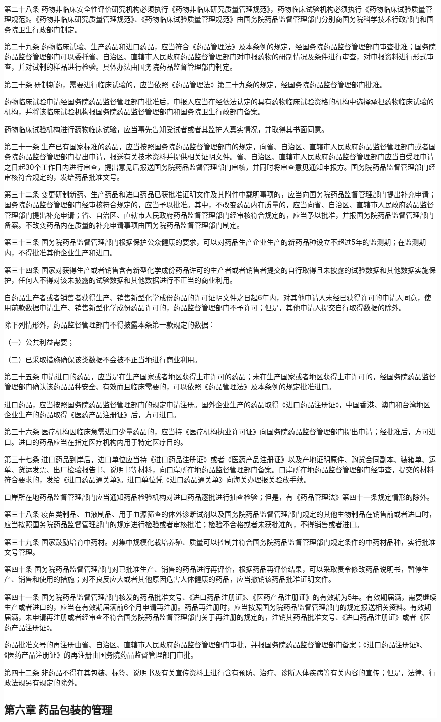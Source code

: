 第二十八条 药物非临床安全性评价研究机构必须执行《药物非临床研究质量管理规范》，药物临床试验机构必须执行《药物临床试验质量管理规范》。《药物非临床研究质量管理规范》、《药物临床试验质量管理规范》由国务院药品监督管理部门分别商国务院科学技术行政部门和国务院卫生行政部门制定。

第二十九条 药物临床试验、生产药品和进口药品，应当符合《药品管理法》及本条例的规定，经国务院药品监督管理部门审查批准；国务院药品监督管理部门可以委托省、自治区、直辖市人民政府药品监督管理部门对申报药物的研制情况及条件进行审查，对申报资料进行形式审查，并对试制的样品进行检验。具体办法由国务院药品监督管理部门制定。

第三十条 研制新药，需要进行临床试验的，应当依照《药品管理法》第二十九条的规定，经国务院药品监督管理部门批准。

药物临床试验申请经国务院药品监督管理部门批准后，申报人应当在经依法认定的具有药物临床试验资格的机构中选择承担药物临床试验的机构，并将该临床试验机构报国务院药品监督管理部门和国务院卫生行政部门备案。

药物临床试验机构进行药物临床试验，应当事先告知受试者或者其监护人真实情况，并取得其书面同意。

第三十一条 生产已有国家标准的药品，应当按照国务院药品监督管理部门的规定，向省、自治区、直辖市人民政府药品监督管理部门或者国务院药品监督管理部门提出申请，报送有关技术资料并提供相关证明文件。省、自治区、直辖市人民政府药品监督管理部门应当自受理申请之日起30个工作日内进行审查，提出意见后报送国务院药品监督管理部门审核，并同时将审查意见通知申报方。国务院药品监督管理部门经审核符合规定的，发给药品批准文号。

第三十二条 变更研制新药、生产药品和进口药品已获批准证明文件及其附件中载明事项的，应当向国务院药品监督管理部门提出补充申请；国务院药品监督管理部门经审核符合规定的，应当予以批准。其中，不改变药品内在质量的，应当向省、自治区、直辖市人民政府药品监督管理部门提出补充申请；省、自治区、直辖市人民政府药品监督管理部门经审核符合规定的，应当予以批准，并报国务院药品监督管理部门备案。不改变药品内在质量的补充申请事项由国务院药品监督管理部门制定。

第三十三条 国务院药品监督管理部门根据保护公众健康的要求，可以对药品生产企业生产的新药品种设立不超过5年的监测期；在监测期内，不得批准其他企业生产和进口。

第三十四条 国家对获得生产或者销售含有新型化学成份药品许可的生产者或者销售者提交的自行取得且未披露的试验数据和其他数据实施保护，任何人不得对该未披露的试验数据和其他数据进行不正当的商业利用。

自药品生产者或者销售者获得生产、销售新型化学成份药品的许可证明文件之日起6年内，对其他申请人未经已获得许可的申请人同意，使用前款数据申请生产、销售新型化学成份药品许可的，药品监督管理部门不予许可；但是，其他申请人提交自行取得数据的除外。

除下列情形外，药品监督管理部门不得披露本条第一款规定的数据：

（一）公共利益需要；

（二）已采取措施确保该类数据不会被不正当地进行商业利用。

第三十五条 申请进口的药品，应当是在生产国家或者地区获得上市许可的药品；未在生产国家或者地区获得上市许可的，经国务院药品监督管理部门确认该药品品种安全、有效而且临床需要的，可以依照《药品管理法》及本条例的规定批准进口。

进口药品，应当按照国务院药品监督管理部门的规定申请注册。国外企业生产的药品取得《进口药品注册证》，中国香港、澳门和台湾地区企业生产的药品取得《医药产品注册证》后，方可进口。

第三十六条 医疗机构因临床急需进口少量药品的，应当持《医疗机构执业许可证》向国务院药品监督管理部门提出申请；经批准后，方可进口。进口的药品应当在指定医疗机构内用于特定医疗目的。

第三十七条 进口药品到岸后，进口单位应当持《进口药品注册证》或者《医药产品注册证》以及产地证明原件、购货合同副本、装箱单、运单、货运发票、出厂检验报告书、说明书等材料，向口岸所在地药品监督管理部门备案。口岸所在地药品监督管理部门经审查，提交的材料符合要求的，发给《进口药品通关单》。进口单位凭《进口药品通关单》向海关办理报关验放手续。

口岸所在地药品监督管理部门应当通知药品检验机构对进口药品逐批进行抽查检验；但是，有《药品管理法》第四十一条规定情形的除外。

第三十八条 疫苗类制品、血液制品、用于血源筛查的体外诊断试剂以及国务院药品监督管理部门规定的其他生物制品在销售前或者进口时，应当按照国务院药品监督管理部门的规定进行检验或者审核批准；检验不合格或者未获批准的，不得销售或者进口。

第三十九条 国家鼓励培育中药材。对集中规模化栽培养殖、质量可以控制并符合国务院药品监督管理部门规定条件的中药材品种，实行批准文号管理。

第四十条 国务院药品监督管理部门对已批准生产、销售的药品进行再评价，根据药品再评价结果，可以采取责令修改药品说明书，暂停生产、销售和使用的措施；对不良反应大或者其他原因危害人体健康的药品，应当撤销该药品批准证明文件。

第四十一条 国务院药品监督管理部门核发的药品批准文号、《进口药品注册证》、《医药产品注册证》的有效期为5年。有效期届满，需要继续生产或者进口的，应当在有效期届满前6个月申请再注册。药品再注册时，应当按照国务院药品监督管理部门的规定报送相关资料。有效期届满，未申请再注册或者经审查不符合国务院药品监督管理部门关于再注册的规定的，注销其药品批准文号、《进口药品注册证》或者《医药产品注册证》。

药品批准文号的再注册由省、自治区、直辖市人民政府药品监督管理部门审批，并报国务院药品监督管理部门备案；《进口药品注册证》、《医药产品注册证》的再注册由国务院药品监督管理部门审批。

第四十二条 非药品不得在其包装、标签、说明书及有关宣传资料上进行含有预防、治疗、诊断人体疾病等有关内容的宣传；但是，法律、行政法规另有规定的除外。

## 第六章 药品包装的管理
